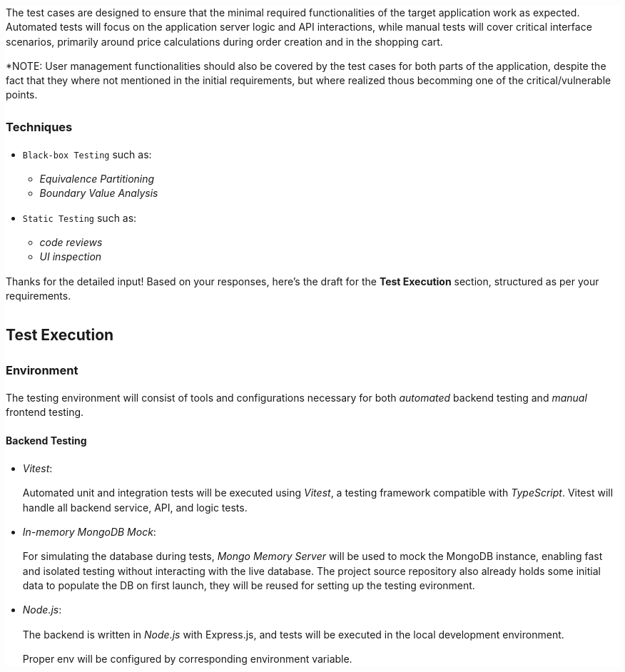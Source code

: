 The test cases are designed to ensure that the minimal required
functionalities of the target application work as expected.
Automated tests will focus on the application server logic and API
interactions, while manual tests will cover critical interface scenarios,
primarily around price calculations during order creation and in the
shopping cart.

*NOTE: User management functionalities should also be covered by the test cases
for both parts of the application, despite the fact that they where not
mentioned in the initial requirements, but where realized thous becomming one
of the critical/vulnerable points.

### Techniques

- `Black-box Testing` such as: 
    - *Equivalence Partitioning*
    - *Boundary Value Analysis*

- `Static Testing` such as:
    - *code reviews*
    - *UI inspection*

Thanks for the detailed input! Based on your responses, here’s the draft for the **Test Execution** section, structured as per your requirements.

## Test Execution

### Environment

The testing environment will consist of tools and configurations necessary for
both *automated* backend testing and *manual* frontend testing.

#### Backend Testing

- *Vitest*:

  Automated unit and integration tests will be executed using *Vitest*, a
  testing framework compatible with *TypeScript*. Vitest will handle all
  backend service, API, and logic tests.

- *In-memory MongoDB Mock*:

  For simulating the database during tests, *Mongo Memory Server* will be
  used to mock the MongoDB instance, enabling fast and isolated testing without
  interacting with the live database.
  The project source repository also already holds some initial data to populate
  the DB on first launch, they will be reused for setting up the testing
  evironment.

- *Node.js*:

  The backend is written in *Node.js* with Express.js, and tests will be
  executed in the local development environment.

  Proper env will be configured by corresponding environment variable.
